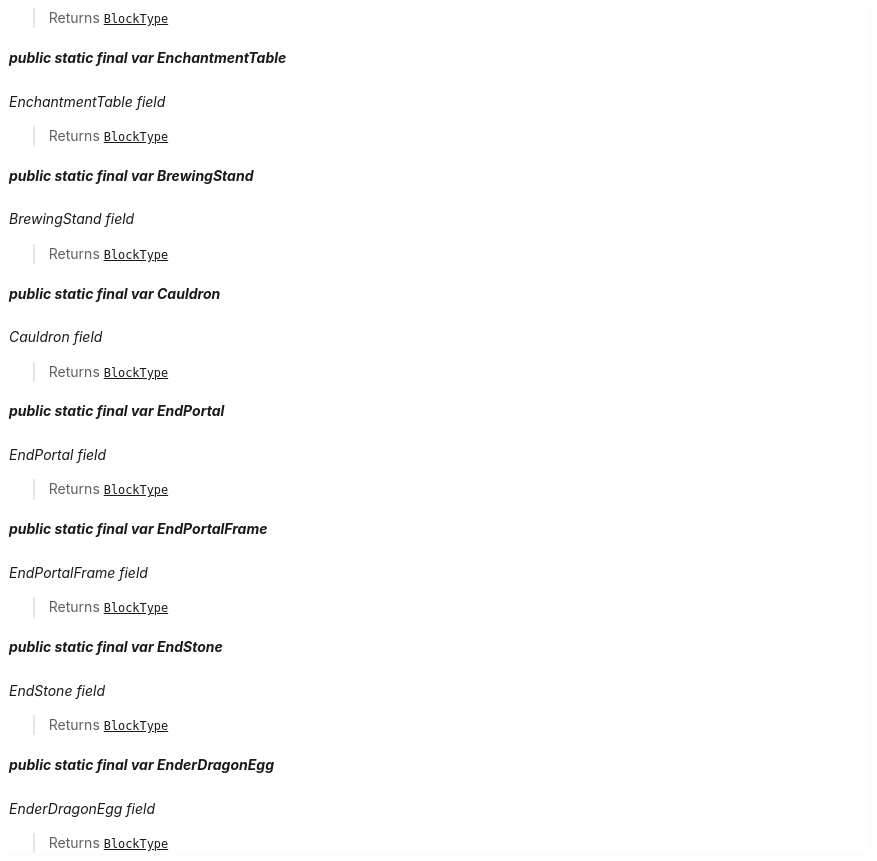 >Returns
>  [`BlockType`](BlockType.md)

##### <a id='enchantmenttable'></a>public static final var __EnchantmentTable__

_EnchantmentTable field_

>Returns
>  [`BlockType`](BlockType.md)

##### <a id='brewingstand'></a>public static final var __BrewingStand__

_BrewingStand field_

>Returns
>  [`BlockType`](BlockType.md)

##### <a id='cauldron'></a>public static final var __Cauldron__

_Cauldron field_

>Returns
>  [`BlockType`](BlockType.md)

##### <a id='endportal'></a>public static final var __EndPortal__

_EndPortal field_

>Returns
>  [`BlockType`](BlockType.md)

##### <a id='endportalframe'></a>public static final var __EndPortalFrame__

_EndPortalFrame field_

>Returns
>  [`BlockType`](BlockType.md)

##### <a id='endstone'></a>public static final var __EndStone__

_EndStone field_

>Returns
>  [`BlockType`](BlockType.md)

##### <a id='enderdragonegg'></a>public static final var __EnderDragonEgg__

_EnderDragonEgg field_

>Returns
>  [`BlockType`](BlockType.md)
